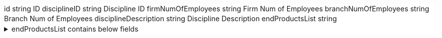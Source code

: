 <tr>
<td>id</td>
<td>string</td>
<td>ID</td>
</tr>

<tr>
<td>disciplineID</td>
<td>string</td>
<td>Discipline ID</td>
</tr>

<tr>
<td>firmNumOfEmployees</td>
<td>string</td>
<td>Firm Num of Employees</td>
</tr>

<tr>
<td>branchNumOfEmployees</td>
<td>string</td>
<td>Branch Num of Employees</td>
</tr>

<tr>
<td>disciplineDescription</td>
<td>string</td>
<td>Discipline Description</td>
</tr>

</table>
</details>
</td>
</tr>

<tr>
<td>endProductsList</td>
<td>string</td>
<td>
<details>
<summary>endProductsList contains below fields</summary><br>
<table>

<tr>
<th style="background-color: #f1f1f1;"><b>Field Name</b></th>
<th style="background-color: #f1f1f1;"><b>Type</b></th>
<th style="background-color: #f1f1f1;"><b>Description</b></th>
</tr>

<tr>
<td>id</td>
<td>string</td>
<td>ID</td>
</tr>
